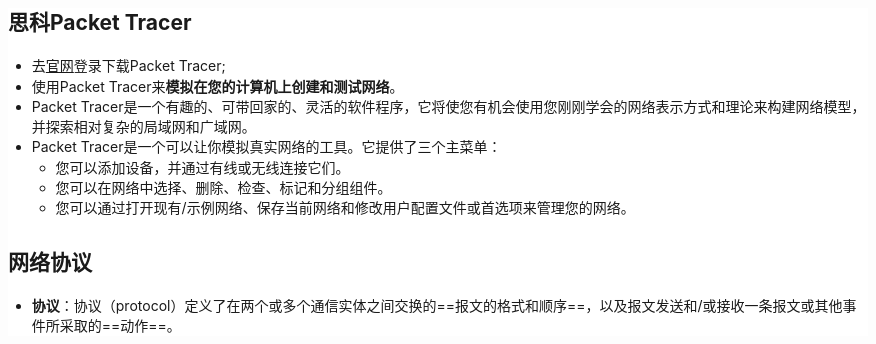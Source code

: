 ## 思科Packet Tracer

* 去[官网](https://cn.netacad.com/)登录下载Packet Tracer;
* 使用Packet Tracer来**模拟在您的计算机上创建和测试网络**。
* Packet Tracer是一个有趣的、可带回家的、灵活的软件程序，它将使您有机会使用您刚刚学会的网络表示方式和理论来构建网络模型，并探索相对复杂的局域网和广域网。
* Packet Tracer是一个可以让你模拟真实网络的工具。它提供了三个主菜单：
  * 您可以添加设备，并通过有线或无线连接它们。
  * 您可以在网络中选择、删除、检查、标记和分组组件。
  * 您可以通过打开现有/示例网络、保存当前网络和修改用户配置文件或首选项来管理您的网络。

## 网络协议

* **协议**：协议（protocol）定义了在两个或多个通信实体之间交换的==报文的格式和顺序==，以及报文发送和/或接收一条报文或其他事件所采取的==动作==。

